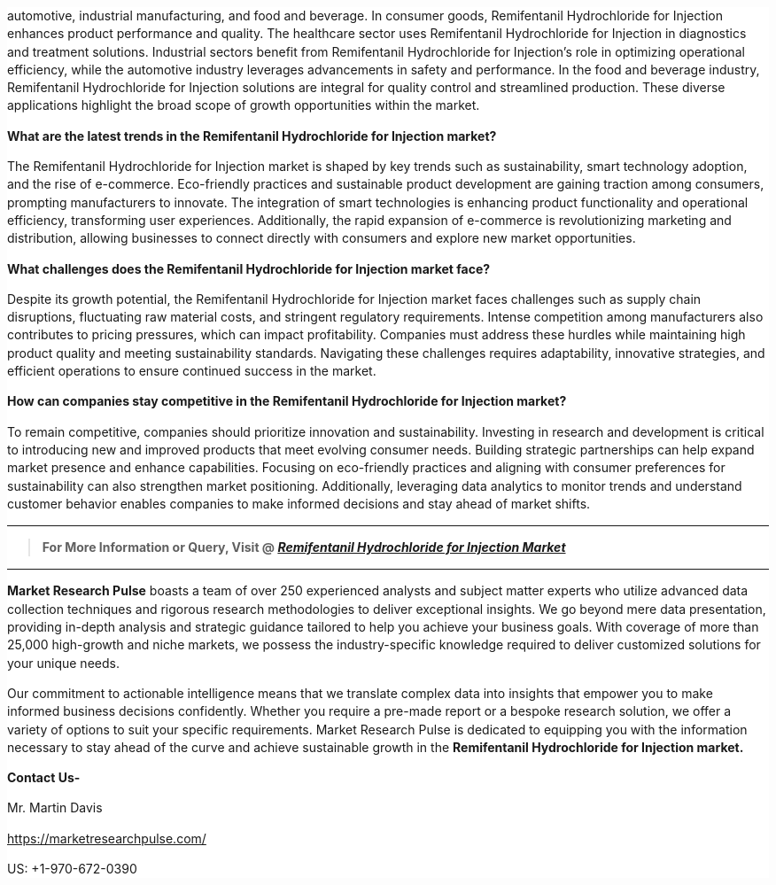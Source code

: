 automotive, industrial manufacturing, and food and beverage. In consumer goods, Remifentanil Hydrochloride for Injection enhances product performance and quality. The healthcare sector uses Remifentanil Hydrochloride for Injection in diagnostics and treatment solutions. Industrial sectors benefit from Remifentanil Hydrochloride for Injection&rsquo;s role in optimizing operational efficiency, while the automotive industry leverages advancements in safety and performance. In the food and beverage industry, Remifentanil Hydrochloride for Injection solutions are integral for quality control and streamlined production. These diverse applications highlight the broad scope of growth opportunities within the market.</p><p><strong>What are the latest trends in the Remifentanil Hydrochloride for Injection market?</strong></p><p>The Remifentanil Hydrochloride for Injection market is shaped by key trends such as sustainability, smart technology adoption, and the rise of e-commerce. Eco-friendly practices and sustainable product development are gaining traction among consumers, prompting manufacturers to innovate. The integration of smart technologies is enhancing product functionality and operational efficiency, transforming user experiences. Additionally, the rapid expansion of e-commerce is revolutionizing marketing and distribution, allowing businesses to connect directly with consumers and explore new market opportunities.</p><p><strong>What challenges does the Remifentanil Hydrochloride for Injection market face?</strong></p><p>Despite its growth potential, the Remifentanil Hydrochloride for Injection market faces challenges such as supply chain disruptions, fluctuating raw material costs, and stringent regulatory requirements. Intense competition among manufacturers also contributes to pricing pressures, which can impact profitability. Companies must address these hurdles while maintaining high product quality and meeting sustainability standards. Navigating these challenges requires adaptability, innovative strategies, and efficient operations to ensure continued success in the market.</p><p><strong>How can companies stay competitive in the Remifentanil Hydrochloride for Injection market?</strong></p><p>To remain competitive, companies should prioritize innovation and sustainability. Investing in research and development is critical to introducing new and improved products that meet evolving consumer needs. Building strategic partnerships can help expand market presence and enhance capabilities. Focusing on eco-friendly practices and aligning with consumer preferences for sustainability can also strengthen market positioning. Additionally, leveraging data analytics to monitor trends and understand customer behavior enables companies to make informed decisions and stay ahead of market shifts.</p><hr /><blockquote><p><strong>For More Information or Query, Visit @&nbsp;<em><a href="https://marketresearchpulse.com/report/15181/remifentanil-hydrochloride-for-injection-market?utm_source=Linkedin&utm_medium=020">Remifentanil Hydrochloride for Injection Market</a></em></strong></p></blockquote><hr /><p><strong>Market Research Pulse</strong> boasts a team of over 250 experienced analysts and subject matter experts who utilize advanced data collection techniques and rigorous research methodologies to deliver exceptional insights. We go beyond mere data presentation, providing in-depth analysis and strategic guidance tailored to help you achieve your business goals. With coverage of more than 25,000 high-growth and niche markets, we possess the industry-specific knowledge required to deliver customized solutions for your unique needs.</p><p>Our commitment to actionable intelligence means that we translate complex data into insights that empower you to make informed business decisions confidently. Whether you require a pre-made report or a bespoke research solution, we offer a variety of options to suit your specific requirements. Market Research Pulse is dedicated to equipping you with the information necessary to stay ahead of the curve and achieve sustainable growth in the <strong>Remifentanil Hydrochloride for Injection market.</strong></p><p><strong>Contact Us-</strong></p><p>Mr. Martin Davis</p><p>https://marketresearchpulse.com/</p><p>US: +1-970-672-0390</p>
